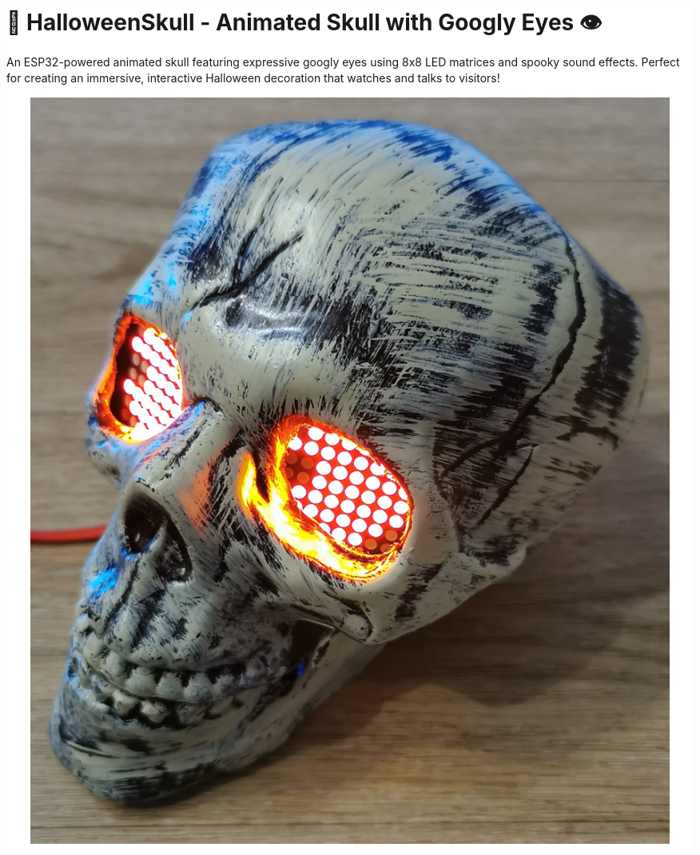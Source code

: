 # 🎃 HalloweenSkull - Animated Skull with Googly Eyes 👁️

An ESP32-powered animated skull featuring expressive googly eyes using 8x8 LED matrices and spooky sound effects. Perfect for creating an immersive, interactive Halloween decoration that watches and talks to visitors!

<p align="center">
    <img src="docs/assets/skull.jpg" alt="Skull Implementation" style="max-width:800px; width:100%; height:auto;" />
</p>
